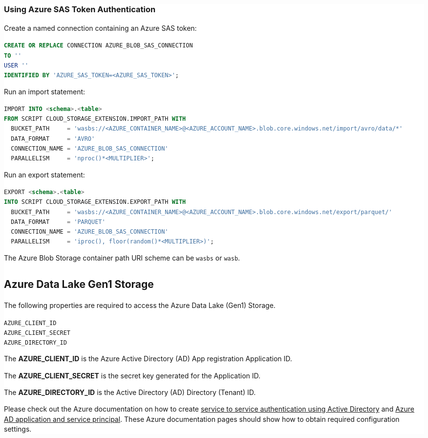 ### Using Azure SAS Token Authentication

Create a named connection containing an Azure SAS token:

```sql
CREATE OR REPLACE CONNECTION AZURE_BLOB_SAS_CONNECTION
TO ''
USER ''
IDENTIFIED BY 'AZURE_SAS_TOKEN=<AZURE_SAS_TOKEN>';
```

Run an import statement:

```sql
IMPORT INTO <schema>.<table>
FROM SCRIPT CLOUD_STORAGE_EXTENSION.IMPORT_PATH WITH
  BUCKET_PATH     = 'wasbs://<AZURE_CONTAINER_NAME>@<AZURE_ACCOUNT_NAME>.blob.core.windows.net/import/avro/data/*'
  DATA_FORMAT     = 'AVRO'
  CONNECTION_NAME = 'AZURE_BLOB_SAS_CONNECTION'
  PARALLELISM     = 'nproc()*<MULTIPLIER>';
```

Run an export statement:

```sql
EXPORT <schema>.<table>
INTO SCRIPT CLOUD_STORAGE_EXTENSION.EXPORT_PATH WITH
  BUCKET_PATH     = 'wasbs://<AZURE_CONTAINER_NAME>@<AZURE_ACCOUNT_NAME>.blob.core.windows.net/export/parquet/'
  DATA_FORMAT     = 'PARQUET'
  CONNECTION_NAME = 'AZURE_BLOB_SAS_CONNECTION'
  PARALLELISM     = 'iproc(), floor(random()*<MULTIPLIER>)';
```

The Azure Blob Storage container path URI scheme can be `wasbs` or `wasb`.

## Azure Data Lake Gen1 Storage

The following properties are required to access the Azure Data Lake (Gen1)
Storage.

```
AZURE_CLIENT_ID
AZURE_CLIENT_SECRET
AZURE_DIRECTORY_ID
```

The **AZURE_CLIENT_ID** is the Azure Active Directory (AD) App registration
Application ID.

The **AZURE_CLIENT_SECRET** is the secret key generated for the Application ID.

The **AZURE_DIRECTORY_ID** is the Active Directory (AD) Directory (Tenant) ID.

Please check out the Azure documentation on how to create [service to service
authentication using Active Directory][azure-adl-s2s-auth] and [Azure AD
application and service principal][azure-adl-srv-prin]. These Azure
documentation pages should show how to obtain required configuration settings.


[jars]: https://github.com/exasol/cloud-storage-extension/releases
[bucketfs-docs]: https://docs.exasol.com/database_concepts/bucketfs/bucketfs.htm
[bucketfs-explorer]: https://github.com/exasol/bucketfs-explorer
[exasol-types]: https://docs.exasol.com/sql_references/data_types/datatypesoverview.htm
[aws-creds]: https://docs.aws.amazon.com/general/latest/gr/aws-sec-cred-types.html
[exa-docs-privileges]: https://docs.exasol.com/database_concepts/privileges.htm
[exa-docs-privileges-det]: https://docs.exasol.com/database_concepts/privileges/details_rights_management.htm
[s3-path-style-deprecation1]: https://aws.amazon.com/blogs/aws/amazon-s3-path-deprecation-plan-the-rest-of-the-story/
[s3-path-style-deprecation2]: https://docs.aws.amazon.com/AmazonS3/latest/userguide/VirtualHosting.html#path-style-access
[gcp-projects]: https://cloud.google.com/resource-manager/docs/creating-managing-projects
[gcp-auth-intro]: https://cloud.google.com/compute/docs/access/service-accounts
[gcp-auth-under]: https://cloud.google.com/iam/docs/understanding-service-accounts
[gcp-auth-keys]: https://cloud.google.com/video-intelligence/docs/common/auth
[azure-blob-account]: https://docs.microsoft.com/en-us/azure/storage/common/storage-quickstart-create-account
[azure-blob-keys]: https://docs.microsoft.com/en-us/azure/storage/common/storage-account-manage#access-keys
[azure-blob-sas]: https://docs.microsoft.com/en-us/azure/storage/common/storage-sas-overview
[azure-adl-s2s-auth]: https://docs.microsoft.com/en-us/azure/data-lake-store/data-lake-store-service-to-service-authenticate-using-active-directory
[azure-adl-srv-prin]: https://docs.microsoft.com/en-us/azure/active-directory/develop/howto-create-service-principal-portal
[delta-io]: https://delta.io/
[delta-storage]: https://docs.delta.io/latest/delta-storage.html
[delta-history]: https://docs.delta.io/latest/delta-utility.html#history
[hdfs-link]: https://hadoop.apache.org/docs/r1.2.1/hdfs_design.html